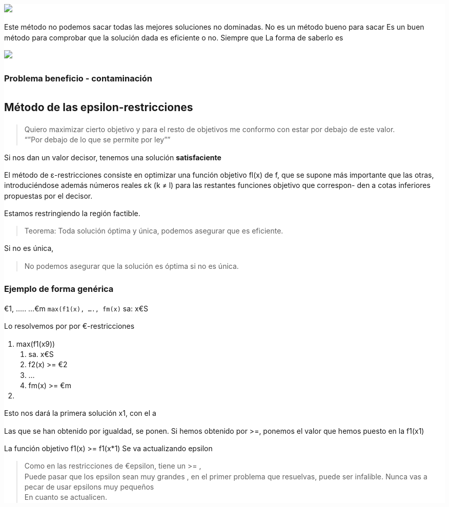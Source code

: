 
![](a07%20Bu%CC%81squeda%20inteligente%20basada%20en%20metaheuri%CC%81sticas/Captura%20de%20pantalla%202019-10-07%20a%20las%2017.10.09.png)

Este método no podemos sacar todas las mejores soluciones no dominadas.
No es un método bueno para sacar 
Es un buen método para comprobar que la solución dada es eficiente o no. Siempre que 
La forma de saberlo es 

![](a07%20Bu%CC%81squeda%20inteligente%20basada%20en%20metaheuri%CC%81sticas/Captura%20de%20pantalla%202019-10-07%20a%20las%2017.09.11.png)

### Problema beneficio - contaminación


## Método de las epsilon-restricciones
> Quiero maximizar cierto objetivo y para el resto de objetivos me conformo con estar por debajo de este valor.  
> “”Por debajo de lo que se permite por ley””  

Si nos dan un valor decisor, tenemos una solución **satisfaciente**

El método de ε-restricciones consiste en optimizar una función objetivo fl(x) de f, que se supone más importante que las otras, introduciéndose además números reales εk (k ≠ l) para las restantes funciones objetivo que correspon- den a cotas inferiores propuestas por el decisor.

Estamos restringiendo la región factible.
> Teorema: Toda solución óptima y única, podemos asegurar que es eficiente.  

Si no es única, 

> No podemos asegurar que la solución es óptima si no es única.  

### Ejemplo de forma genérica
€1, …..               …€m
`max(f1(x), …., fm(x)`
sa: x€S

Lo resolvemos por por €-restricciones

1. max(f1(x9))
	1. sa. x€S
	2. f2(x) >= €2 
	3. …
	4. fm(x) >= €m
2.

Esto nos dará la primera solución x1, con el a

Las que se han obtenido por igualdad, se ponen.
Si hemos obtenido por >=, ponemos el valor que hemos puesto en la f1(x1)

La función objetivo f1(x) >= f1(x*1)
Se va actualizando epsilon

> Como en las restricciones de €epsilon, tiene un >=  ,   
Puede pasar que los epsilon sean muy grandes , en el primer problema que resuelvas, puede ser infalible.
> Nunca vas a pecar de usar  epsilons muy pequeños	  
En cuanto se actualicen.

